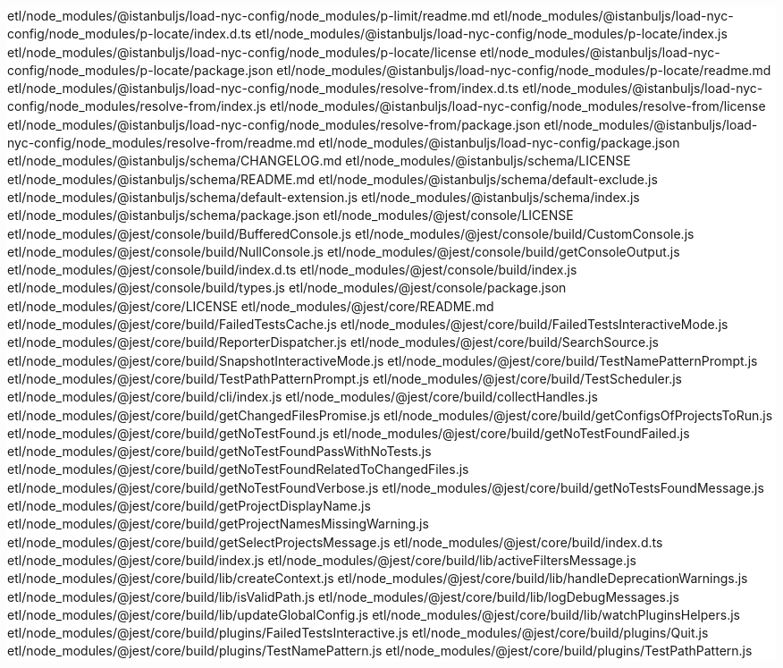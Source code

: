 etl/node_modules/@istanbuljs/load-nyc-config/node_modules/p-limit/readme.md
etl/node_modules/@istanbuljs/load-nyc-config/node_modules/p-locate/index.d.ts
etl/node_modules/@istanbuljs/load-nyc-config/node_modules/p-locate/index.js
etl/node_modules/@istanbuljs/load-nyc-config/node_modules/p-locate/license
etl/node_modules/@istanbuljs/load-nyc-config/node_modules/p-locate/package.json
etl/node_modules/@istanbuljs/load-nyc-config/node_modules/p-locate/readme.md
etl/node_modules/@istanbuljs/load-nyc-config/node_modules/resolve-from/index.d.ts
etl/node_modules/@istanbuljs/load-nyc-config/node_modules/resolve-from/index.js
etl/node_modules/@istanbuljs/load-nyc-config/node_modules/resolve-from/license
etl/node_modules/@istanbuljs/load-nyc-config/node_modules/resolve-from/package.json
etl/node_modules/@istanbuljs/load-nyc-config/node_modules/resolve-from/readme.md
etl/node_modules/@istanbuljs/load-nyc-config/package.json
etl/node_modules/@istanbuljs/schema/CHANGELOG.md
etl/node_modules/@istanbuljs/schema/LICENSE
etl/node_modules/@istanbuljs/schema/README.md
etl/node_modules/@istanbuljs/schema/default-exclude.js
etl/node_modules/@istanbuljs/schema/default-extension.js
etl/node_modules/@istanbuljs/schema/index.js
etl/node_modules/@istanbuljs/schema/package.json
etl/node_modules/@jest/console/LICENSE
etl/node_modules/@jest/console/build/BufferedConsole.js
etl/node_modules/@jest/console/build/CustomConsole.js
etl/node_modules/@jest/console/build/NullConsole.js
etl/node_modules/@jest/console/build/getConsoleOutput.js
etl/node_modules/@jest/console/build/index.d.ts
etl/node_modules/@jest/console/build/index.js
etl/node_modules/@jest/console/build/types.js
etl/node_modules/@jest/console/package.json
etl/node_modules/@jest/core/LICENSE
etl/node_modules/@jest/core/README.md
etl/node_modules/@jest/core/build/FailedTestsCache.js
etl/node_modules/@jest/core/build/FailedTestsInteractiveMode.js
etl/node_modules/@jest/core/build/ReporterDispatcher.js
etl/node_modules/@jest/core/build/SearchSource.js
etl/node_modules/@jest/core/build/SnapshotInteractiveMode.js
etl/node_modules/@jest/core/build/TestNamePatternPrompt.js
etl/node_modules/@jest/core/build/TestPathPatternPrompt.js
etl/node_modules/@jest/core/build/TestScheduler.js
etl/node_modules/@jest/core/build/cli/index.js
etl/node_modules/@jest/core/build/collectHandles.js
etl/node_modules/@jest/core/build/getChangedFilesPromise.js
etl/node_modules/@jest/core/build/getConfigsOfProjectsToRun.js
etl/node_modules/@jest/core/build/getNoTestFound.js
etl/node_modules/@jest/core/build/getNoTestFoundFailed.js
etl/node_modules/@jest/core/build/getNoTestFoundPassWithNoTests.js
etl/node_modules/@jest/core/build/getNoTestFoundRelatedToChangedFiles.js
etl/node_modules/@jest/core/build/getNoTestFoundVerbose.js
etl/node_modules/@jest/core/build/getNoTestsFoundMessage.js
etl/node_modules/@jest/core/build/getProjectDisplayName.js
etl/node_modules/@jest/core/build/getProjectNamesMissingWarning.js
etl/node_modules/@jest/core/build/getSelectProjectsMessage.js
etl/node_modules/@jest/core/build/index.d.ts
etl/node_modules/@jest/core/build/index.js
etl/node_modules/@jest/core/build/lib/activeFiltersMessage.js
etl/node_modules/@jest/core/build/lib/createContext.js
etl/node_modules/@jest/core/build/lib/handleDeprecationWarnings.js
etl/node_modules/@jest/core/build/lib/isValidPath.js
etl/node_modules/@jest/core/build/lib/logDebugMessages.js
etl/node_modules/@jest/core/build/lib/updateGlobalConfig.js
etl/node_modules/@jest/core/build/lib/watchPluginsHelpers.js
etl/node_modules/@jest/core/build/plugins/FailedTestsInteractive.js
etl/node_modules/@jest/core/build/plugins/Quit.js
etl/node_modules/@jest/core/build/plugins/TestNamePattern.js
etl/node_modules/@jest/core/build/plugins/TestPathPattern.js